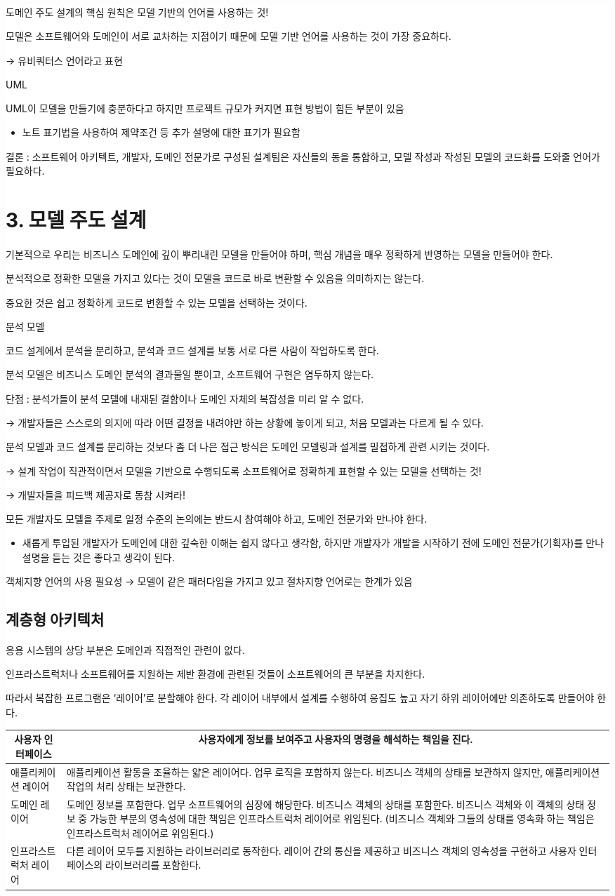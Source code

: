 도메인 주도 설계의 핵심 원칙은 모델 기반의 언어를 사용하는 것!

모델은 소프트웨어와 도메인이 서로 교차하는 지점이기 때문에 모델 기반 언어를 사용하는 것이 가장 중요하다.

→ 유비쿼터스 언어라고 표현

UML

UML이 모델을 만들기에 충분하다고 하지만 프로젝트 규모가 커지면 표현 방법이 힘든 부분이 있음

- 노트 표기법을 사용하여 제약조건 등 추가 설명에 대한 표기가 필요함

결론 : 소프트웨어 아키텍트, 개발자, 도메인 전문가로 구성된 설계팀은 자신들의 동을 통합하고, 모델 작성과 작성된 모델의 코드화를 도와줄 언어가 필요하다.

# 3. 모델 주도 설계

기본적으로 우리는 비즈니스 도메인에 깊이 뿌리내린 모델을 만들어야 하며, 핵심 개념을 매우 정확하게 반영하는 모델을 만들어야 한다.

분석적으로 정확한 모델을 가지고 있다는 것이 모델을 코드로 바로 변환할 수 있음을 의미하지는 않는다.

중요한 것은 쉽고 정확하게 코드로 변환할 수 있는 모델을 선택하는 것이다.

분석 모델

코드 설계에서 분석을 분리하고, 분석과 코드 설계를 보통 서로 다른 사람이 작업하도록 한다.

분석 모델은 비즈니스 도메인 분석의 결과물일 뿐이고, 소프트웨어 구현은 염두하지 않는다.

단점 : 분석가들이 분석 모델에 내재된 결함이나 도메인 자체의 복잡성을 미리 알 수 없다.

→ 개발자들은 스스로의 의지에 따라 어떤 결정을 내려야만 하는 상황에 놓이게 되고, 처음 모델과는 다르게 될 수 있다.

분석 모델과 코드 설계를 분리하는 것보다 좀 더 나은 접근 방식은 도메인 모델링과 설계를 밀접하게 관련 시키는 것이다.

→ 설계 작업이 직관적이면서 모델을 기반으로 수행되도록 소프트웨어로 정확하게 표현할 수 있는 모델을 선택하는 것! 

→ 개발자들을 피드백 제공자로 동참 시켜라!

모든 개발자도 모델을 주제로 일정 수준의 논의에는 반드시 참여해야 하고, 도메인 전문가와 만나야 한다.

- 새롭게 투입된 개발자가 도메인에 대한 깊숙한 이해는 쉽지 않다고 생각함, 하지만 개발자가 개발을 시작하기 전에 도메인 전문가(기획자)를 만나 설명을 듣는 것은 좋다고 생각이 된다.

객체지향 언어의 사용 필요성 → 모델이 같은 패러다임을 가지고 있고 절차지향 언어로는 한계가 있음

## 계층형 아키텍처

응용 시스템의 상당 부분은 도메인과 직접적인 관련이 없다.

인프라스트럭처나 소프트웨어를 지원하는 제반 환경에 관련된 것들이 소프트웨어의 큰 부분을 차지한다.

따라서 복잡한 프로그램은 ‘레이어’로 분할해야 한다. 각 레이어 내부에서 설계를 수행하여 응집도 높고 자기 하위 레이어에만 의존하도록 만들어야 한다.

| 사용자 인터페이스 | 사용자에게 정보를 보여주고 사용자의 명령을 해석하는 책임을 진다. |
| --- | --- |
| 애플리케이션 레이어 | 애플리케이션 활동을 조율하는 얇은 레이어다. 업무 로직을 포함하지 않는다. 비즈니스 객체의 상태를 보관하지 않지만, 애플리케이션 작업의 처리 상태는 보관한다. |
| 도메인 레이어 | 도메인 정보를 포함한다. 업무 소프트웨어의 심장에 해당한다. 비즈니스 객체의 상태를 포함한다. 비즈니스 객체와 이 객체의 상태 정보 중 가능한 부분의 영속성에 대한 책임은 인프라스트럭처 레이어로 위임된다. (비즈니스 객체와 그들의 상태를 영속화 하는 책임은 인프라스트럭처 레이어로 위임된다.) |
| 인프라스트럭처 레이어 | 다른 레이어 모두를 지원하는 라이브러리로 동작한다. 레이어 간의 통신을 제공하고 비즈니스 객체의 영속성을 구현하고 사용자 인터페이스의 라이브러리를 포함한다. |

